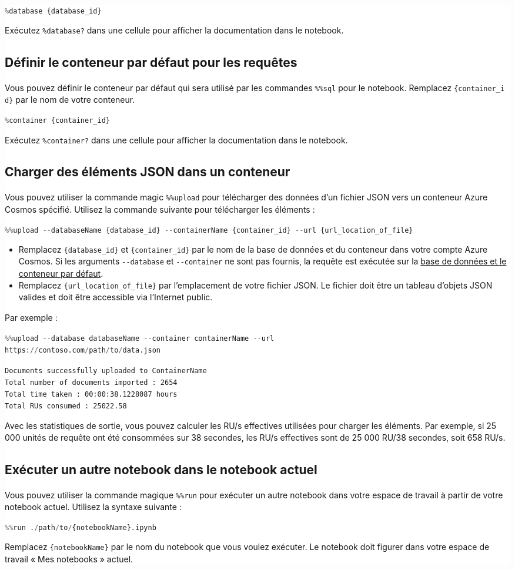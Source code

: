 ```python
%database {database_id}
```
Exécutez ```%database?``` dans une cellule pour afficher la documentation dans le notebook.

## <a name="set-default-container-for-queries"></a>Définir le conteneur par défaut pour les requêtes
Vous pouvez définir le conteneur par défaut qui sera utilisé par les commandes ```%%sql``` pour le notebook. Remplacez ```{container_id}``` par le nom de votre conteneur.

```python
%container {container_id}
```
Exécutez ```%container?``` dans une cellule pour afficher la documentation dans le notebook.

## <a name="upload-json-items-to-a-container"></a>Charger des éléments JSON dans un conteneur
Vous pouvez utiliser la commande magic ``%%upload`` pour télécharger des données d’un fichier JSON vers un conteneur Azure Cosmos spécifié. Utilisez la commande suivante pour télécharger les éléments :

```python
%%upload --databaseName {database_id} --containerName {container_id} --url {url_location_of_file}
```

- Remplacez ``{database_id}`` et ``{container_id}`` par le nom de la base de données et du conteneur dans votre compte Azure Cosmos. Si les arguments ``--database`` et ``--container`` ne sont pas fournis, la requête est exécutée sur la [base de données et le conteneur par défaut](#set-default-database-for-queries).
- Remplacez ``{url_location_of_file}`` par l’emplacement de votre fichier JSON. Le fichier doit être un tableau d’objets JSON valides et doit être accessible via l’Internet public.

Par exemple :

```python
%%upload --database databaseName --container containerName --url 
https://contoso.com/path/to/data.json
```
```
Documents successfully uploaded to ContainerName
Total number of documents imported : 2654
Total time taken : 00:00:38.1228087 hours
Total RUs consumed : 25022.58
```
Avec les statistiques de sortie, vous pouvez calculer les RU/s effectives utilisées pour charger les éléments. Par exemple, si 25 000 unités de requête ont été consommées sur 38 secondes, les RU/s effectives sont de 25 000 RU/38 secondes, soit 658 RU/s.

## <a name="run-another-notebook-in-current-notebook"></a>Exécuter un autre notebook dans le notebook actuel 
Vous pouvez utiliser la commande magique ``%%run`` pour exécuter un autre notebook dans votre espace de travail à partir de votre notebook actuel. Utilisez la syntaxe suivante :

```python
%%run ./path/to/{notebookName}.ipynb
```
Remplacez ``{notebookName}`` par le nom du notebook que vous voulez exécuter. Le notebook doit figurer dans votre espace de travail « Mes notebooks » actuel. 
